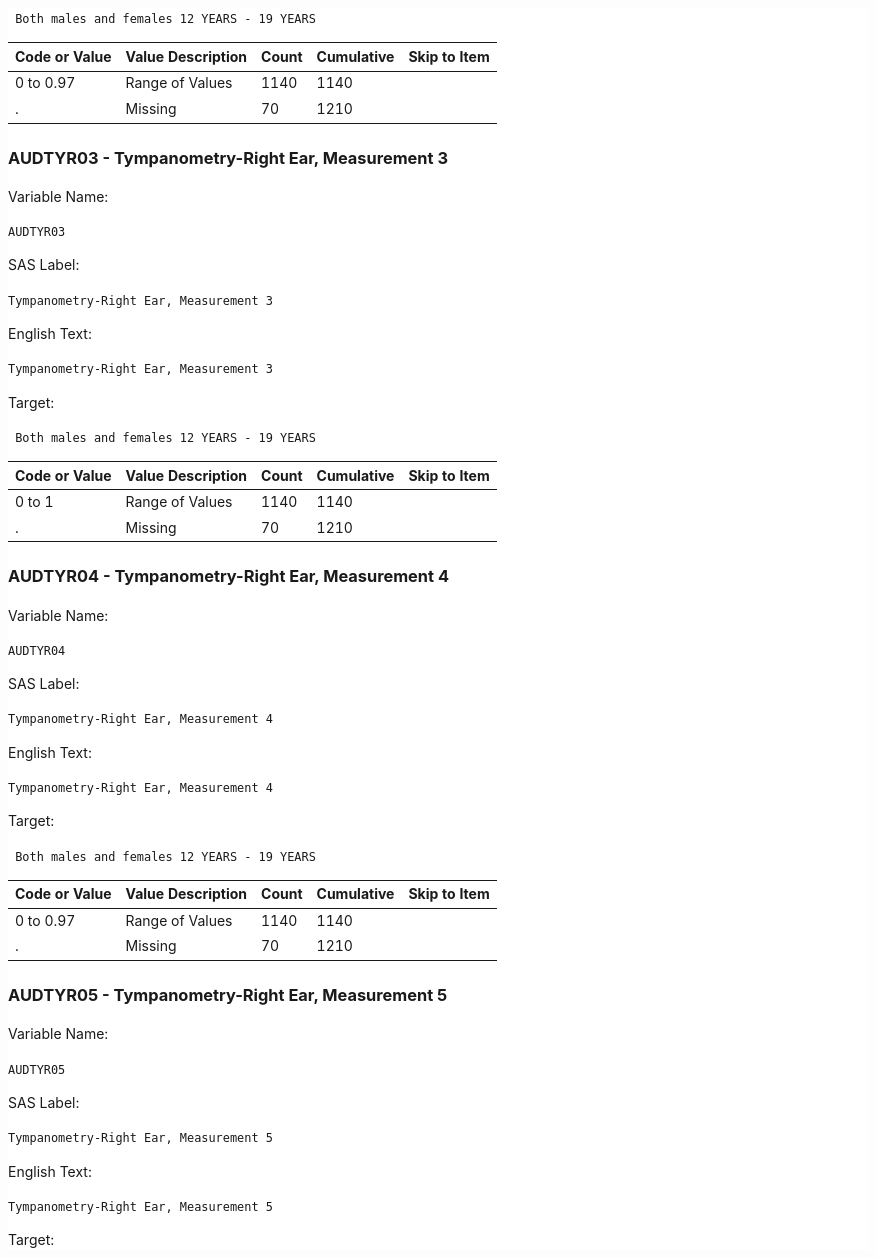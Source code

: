      Both males and females 12 YEARS - 19 YEARS
Code or Value | Value Description | Count | Cumulative | Skip to Item  
---|---|---|---|---  
0 to 0.97 | Range of Values | 1140 | 1140 |   
. | Missing | 70 | 1210 |   
  
### AUDTYR03 - Tympanometry-Right Ear, Measurement 3

Variable Name:

    AUDTYR03
SAS Label:

    Tympanometry-Right Ear, Measurement 3
English Text:

    Tympanometry-Right Ear, Measurement 3
Target:

     Both males and females 12 YEARS - 19 YEARS
Code or Value | Value Description | Count | Cumulative | Skip to Item  
---|---|---|---|---  
0 to 1 | Range of Values | 1140 | 1140 |   
. | Missing | 70 | 1210 |   
  
### AUDTYR04 - Tympanometry-Right Ear, Measurement 4

Variable Name:

    AUDTYR04
SAS Label:

    Tympanometry-Right Ear, Measurement 4
English Text:

    Tympanometry-Right Ear, Measurement 4
Target:

     Both males and females 12 YEARS - 19 YEARS
Code or Value | Value Description | Count | Cumulative | Skip to Item  
---|---|---|---|---  
0 to 0.97 | Range of Values | 1140 | 1140 |   
. | Missing | 70 | 1210 |   
  
### AUDTYR05 - Tympanometry-Right Ear, Measurement 5

Variable Name:

    AUDTYR05
SAS Label:

    Tympanometry-Right Ear, Measurement 5
English Text:

    Tympanometry-Right Ear, Measurement 5
Target:
